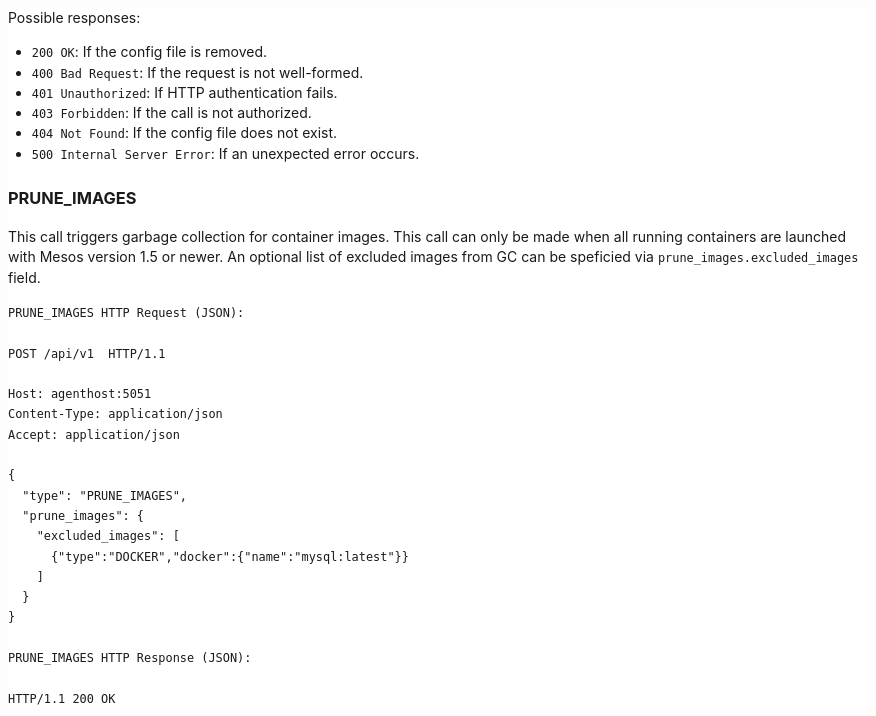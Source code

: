 Possible responses:

* `200 OK`: If the config file is removed.
* `400 Bad Request`: If the request is not well-formed.
* `401 Unauthorized`: If HTTP authentication fails.
* `403 Forbidden`: If the call is not authorized.
* `404 Not Found`: If the config file does not exist.
* `500 Internal Server Error`: If an unexpected error occurs.


### PRUNE_IMAGES

This call triggers garbage collection for container images. This call can
only be made when all running containers are launched with Mesos version 1.5
or newer. An optional list of excluded images from GC can be speficied via
`prune_images.excluded_images` field.

```
PRUNE_IMAGES HTTP Request (JSON):

POST /api/v1  HTTP/1.1

Host: agenthost:5051
Content-Type: application/json
Accept: application/json

{
  "type": "PRUNE_IMAGES",
  "prune_images": {
    "excluded_images": [
      {"type":"DOCKER","docker":{"name":"mysql:latest"}}
    ]
  }
}

PRUNE_IMAGES HTTP Response (JSON):

HTTP/1.1 200 OK
```
